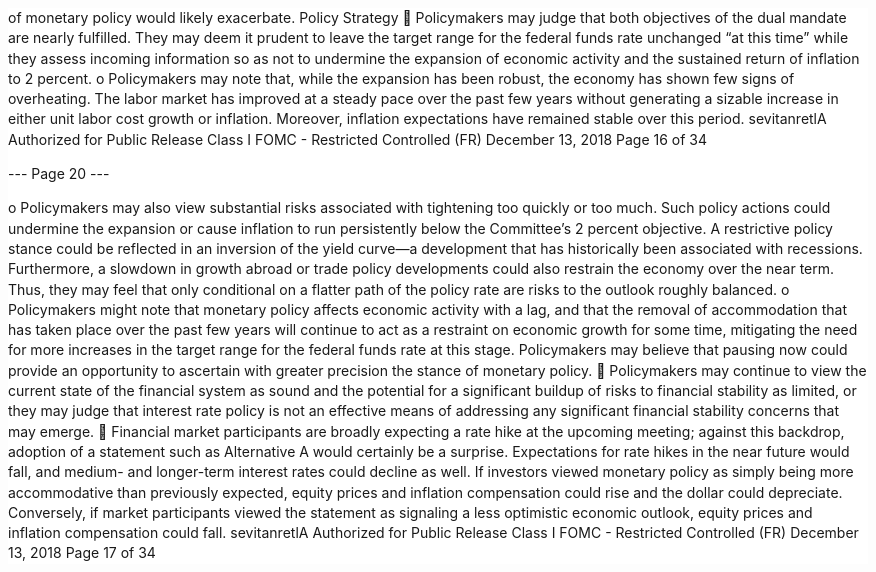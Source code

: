 of monetary policy would likely exacerbate.
Policy Strategy
 Policymakers may judge that both objectives of the dual mandate are nearly fulfilled.
They may deem it prudent to leave the target range for the federal funds rate
unchanged “at this time” while they assess incoming information so as not to
undermine the expansion of economic activity and the sustained return of inflation to
2 percent.
o Policymakers may note that, while the expansion has been robust, the
economy has shown few signs of overheating. The labor market has
improved at a steady pace over the past few years without generating a sizable
increase in either unit labor cost growth or inflation. Moreover, inflation
expectations have remained stable over this period.
sevitanretlA
Authorized for Public Release
Class I FOMC - Restricted Controlled (FR) December 13, 2018
Page 16 of 34

--- Page 20 ---

o Policymakers may also view substantial risks associated with tightening too
quickly or too much. Such policy actions could undermine the expansion or
cause inflation to run persistently below the Committee’s 2 percent objective.
A restrictive policy stance could be reflected in an inversion of the yield
curve—a development that has historically been associated with recessions.
Furthermore, a slowdown in growth abroad or trade policy developments
could also restrain the economy over the near term. Thus, they may feel that
only conditional on a flatter path of the policy rate are risks to the outlook
roughly balanced.
o Policymakers might note that monetary policy affects economic activity with
a lag, and that the removal of accommodation that has taken place over the
past few years will continue to act as a restraint on economic growth for some
time, mitigating the need for more increases in the target range for the federal
funds rate at this stage. Policymakers may believe that pausing now could
provide an opportunity to ascertain with greater precision the stance of
monetary policy.
 Policymakers may continue to view the current state of the financial system as sound
and the potential for a significant buildup of risks to financial stability as limited, or
they may judge that interest rate policy is not an effective means of addressing any
significant financial stability concerns that may emerge.
 Financial market participants are broadly expecting a rate hike at the upcoming
meeting; against this backdrop, adoption of a statement such as Alternative A would
certainly be a surprise. Expectations for rate hikes in the near future would fall, and
medium- and longer-term interest rates could decline as well. If investors viewed
monetary policy as simply being more accommodative than previously expected,
equity prices and inflation compensation could rise and the dollar could depreciate.
Conversely, if market participants viewed the statement as signaling a less optimistic
economic outlook, equity prices and inflation compensation could fall.
sevitanretlA
Authorized for Public Release
Class I FOMC - Restricted Controlled (FR) December 13, 2018
Page 17 of 34
